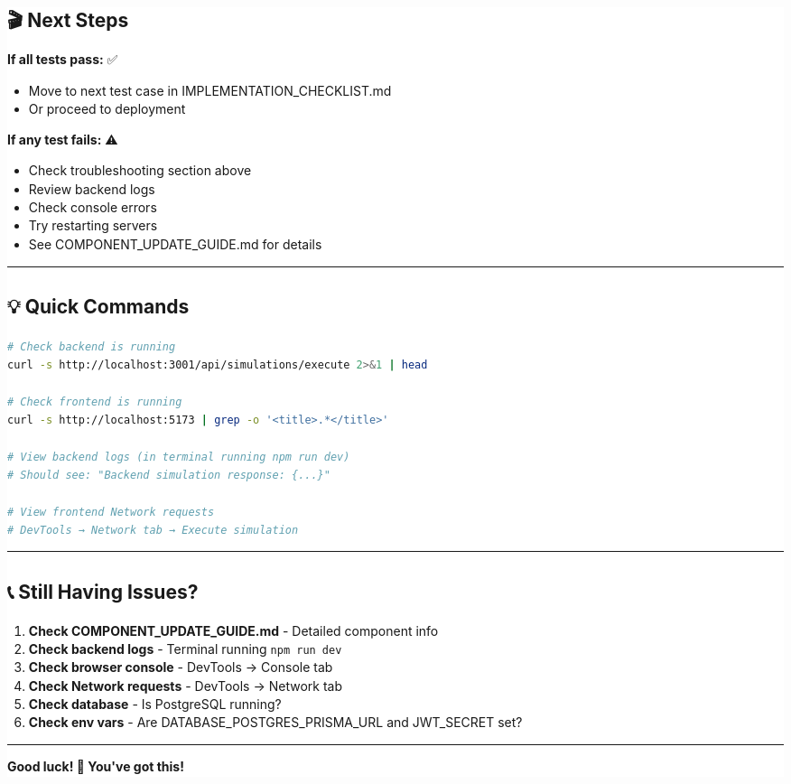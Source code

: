 
## 🎬 Next Steps

**If all tests pass:** ✅
- Move to next test case in IMPLEMENTATION_CHECKLIST.md
- Or proceed to deployment

**If any test fails:** ⚠️
- Check troubleshooting section above
- Review backend logs
- Check console errors
- Try restarting servers
- See COMPONENT_UPDATE_GUIDE.md for details

---

## 💡 Quick Commands

```bash
# Check backend is running
curl -s http://localhost:3001/api/simulations/execute 2>&1 | head

# Check frontend is running
curl -s http://localhost:5173 | grep -o '<title>.*</title>'

# View backend logs (in terminal running npm run dev)
# Should see: "Backend simulation response: {...}"

# View frontend Network requests
# DevTools → Network tab → Execute simulation
```

---

## 📞 Still Having Issues?

1. **Check COMPONENT_UPDATE_GUIDE.md** - Detailed component info
2. **Check backend logs** - Terminal running `npm run dev`
3. **Check browser console** - DevTools → Console tab
4. **Check Network requests** - DevTools → Network tab
5. **Check database** - Is PostgreSQL running?
6. **Check env vars** - Are DATABASE_POSTGRES_PRISMA_URL and JWT_SECRET set?

---

**Good luck! 🚀 You've got this!**

